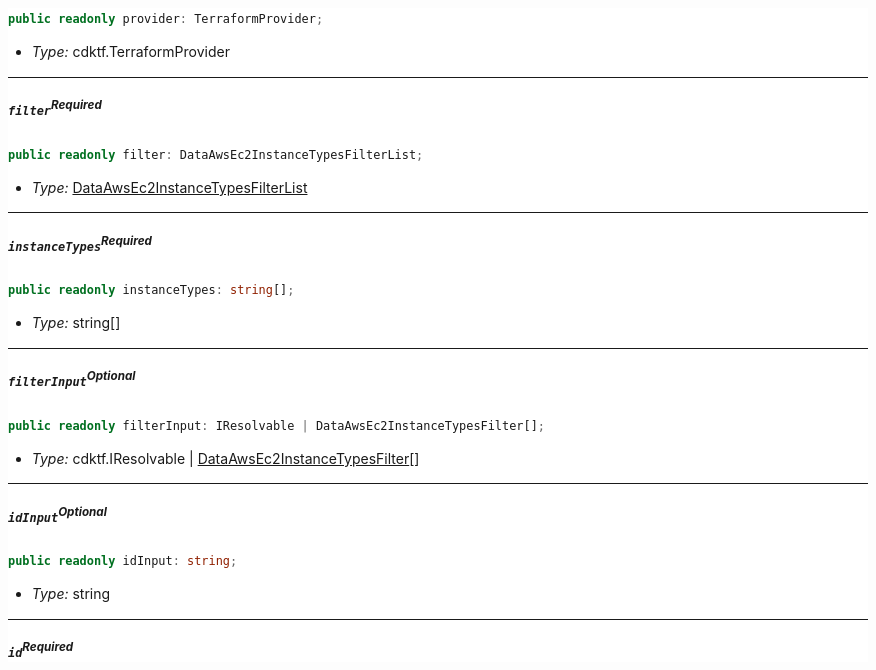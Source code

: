 ```typescript
public readonly provider: TerraformProvider;
```

- *Type:* cdktf.TerraformProvider

---

##### `filter`<sup>Required</sup> <a name="filter" id="@cdktf/aws-cdk.dataAwsEc2InstanceTypes.DataAwsEc2InstanceTypes.property.filter"></a>

```typescript
public readonly filter: DataAwsEc2InstanceTypesFilterList;
```

- *Type:* <a href="#@cdktf/aws-cdk.dataAwsEc2InstanceTypes.DataAwsEc2InstanceTypesFilterList">DataAwsEc2InstanceTypesFilterList</a>

---

##### `instanceTypes`<sup>Required</sup> <a name="instanceTypes" id="@cdktf/aws-cdk.dataAwsEc2InstanceTypes.DataAwsEc2InstanceTypes.property.instanceTypes"></a>

```typescript
public readonly instanceTypes: string[];
```

- *Type:* string[]

---

##### `filterInput`<sup>Optional</sup> <a name="filterInput" id="@cdktf/aws-cdk.dataAwsEc2InstanceTypes.DataAwsEc2InstanceTypes.property.filterInput"></a>

```typescript
public readonly filterInput: IResolvable | DataAwsEc2InstanceTypesFilter[];
```

- *Type:* cdktf.IResolvable | <a href="#@cdktf/aws-cdk.dataAwsEc2InstanceTypes.DataAwsEc2InstanceTypesFilter">DataAwsEc2InstanceTypesFilter</a>[]

---

##### `idInput`<sup>Optional</sup> <a name="idInput" id="@cdktf/aws-cdk.dataAwsEc2InstanceTypes.DataAwsEc2InstanceTypes.property.idInput"></a>

```typescript
public readonly idInput: string;
```

- *Type:* string

---

##### `id`<sup>Required</sup> <a name="id" id="@cdktf/aws-cdk.dataAwsEc2InstanceTypes.DataAwsEc2InstanceTypes.property.id"></a>
